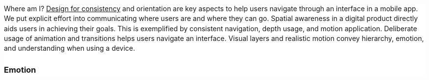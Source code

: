 Where am I? [Design for consistency](./design-principles-overview.html#design-for-consistency) and
orientation are key aspects to help users navigate through an interface in a mobile app. We put
explicit effort into communicating where users are and where they can go. Spatial awareness in a
digital product directly aids users in achieving their goals. This is exemplified by consistent
navigation, depth usage, and motion application. Deliberate usage of animation and transitions helps
users navigate an interface. Visual layers and realistic motion convey hierarchy, emotion, and
understanding when using a device.

### Emotion

<div class="cdx-docs-grid cdx-docs-grid-columns-2">
    <figure class="cdx-docs-figure">